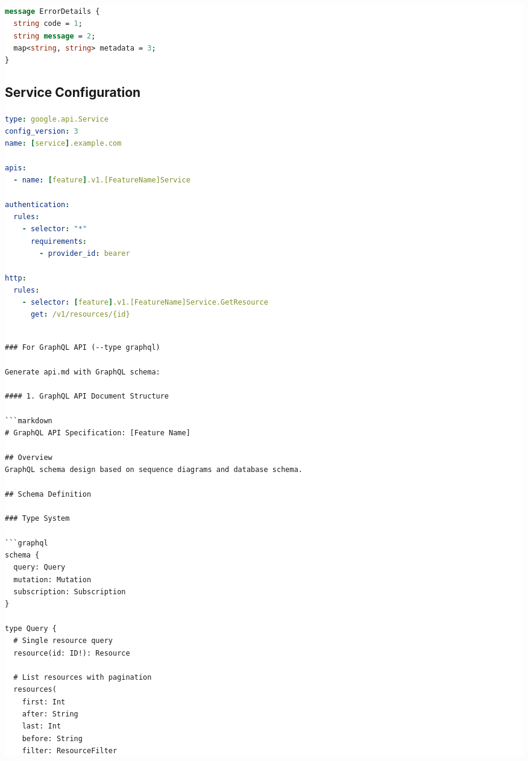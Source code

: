```protobuf
message ErrorDetails {
  string code = 1;
  string message = 2;
  map<string, string> metadata = 3;
}
```

## Service Configuration

```yaml
type: google.api.Service
config_version: 3
name: [service].example.com

apis:
  - name: [feature].v1.[FeatureName]Service

authentication:
  rules:
    - selector: "*"
      requirements:
        - provider_id: bearer

http:
  rules:
    - selector: [feature].v1.[FeatureName]Service.GetResource
      get: /v1/resources/{id}
```
```

### For GraphQL API (--type graphql)

Generate api.md with GraphQL schema:

#### 1. GraphQL API Document Structure

```markdown
# GraphQL API Specification: [Feature Name]

## Overview
GraphQL schema design based on sequence diagrams and database schema.

## Schema Definition

### Type System

```graphql
schema {
  query: Query
  mutation: Mutation
  subscription: Subscription
}

type Query {
  # Single resource query
  resource(id: ID!): Resource
  
  # List resources with pagination
  resources(
    first: Int
    after: String
    last: Int
    before: String
    filter: ResourceFilter
```
